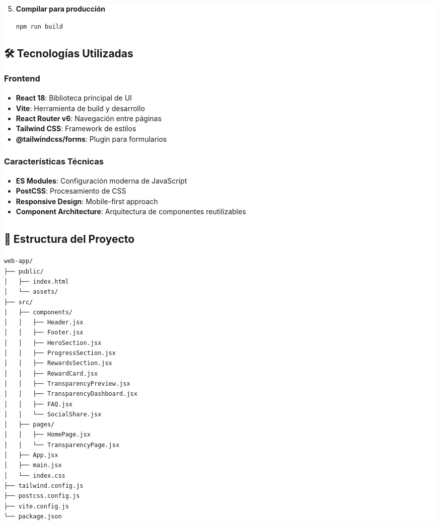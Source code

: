 5. **Compilar para producción**
   ```bash
   npm run build
   ```

## 🛠️ Tecnologías Utilizadas

### Frontend
- **React 18**: Biblioteca principal de UI
- **Vite**: Herramienta de build y desarrollo
- **React Router v6**: Navegación entre páginas
- **Tailwind CSS**: Framework de estilos
- **@tailwindcss/forms**: Plugin para formularios

### Características Técnicas
- **ES Modules**: Configuración moderna de JavaScript
- **PostCSS**: Procesamiento de CSS
- **Responsive Design**: Mobile-first approach
- **Component Architecture**: Arquitectura de componentes reutilizables

## 📁 Estructura del Proyecto

```
web-app/
├── public/
│   ├── index.html
│   └── assets/
├── src/
│   ├── components/
│   │   ├── Header.jsx
│   │   ├── Footer.jsx
│   │   ├── HeroSection.jsx
│   │   ├── ProgressSection.jsx
│   │   ├── RewardsSection.jsx
│   │   ├── RewardCard.jsx
│   │   ├── TransparencyPreview.jsx
│   │   ├── TransparencyDashboard.jsx
│   │   ├── FAQ.jsx
│   │   └── SocialShare.jsx
│   ├── pages/
│   │   ├── HomePage.jsx
│   │   └── TransparencyPage.jsx
│   ├── App.jsx
│   ├── main.jsx
│   └── index.css
├── tailwind.config.js
├── postcss.config.js
├── vite.config.js
└── package.json
```
